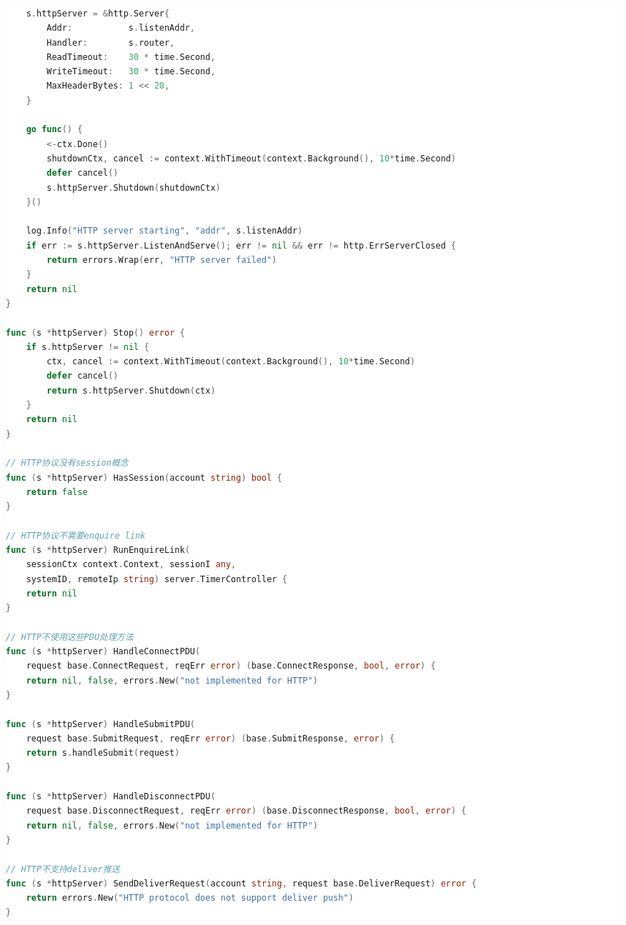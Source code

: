 ```go
    s.httpServer = &http.Server{
        Addr:           s.listenAddr,
        Handler:        s.router,
        ReadTimeout:    30 * time.Second,
        WriteTimeout:   30 * time.Second,
        MaxHeaderBytes: 1 << 20,
    }

    go func() {
        <-ctx.Done()
        shutdownCtx, cancel := context.WithTimeout(context.Background(), 10*time.Second)
        defer cancel()
        s.httpServer.Shutdown(shutdownCtx)
    }()

    log.Info("HTTP server starting", "addr", s.listenAddr)
    if err := s.httpServer.ListenAndServe(); err != nil && err != http.ErrServerClosed {
        return errors.Wrap(err, "HTTP server failed")
    }
    return nil
}

func (s *httpServer) Stop() error {
    if s.httpServer != nil {
        ctx, cancel := context.WithTimeout(context.Background(), 10*time.Second)
        defer cancel()
        return s.httpServer.Shutdown(ctx)
    }
    return nil
}

// HTTP协议没有session概念
func (s *httpServer) HasSession(account string) bool {
    return false
}

// HTTP协议不需要enquire link
func (s *httpServer) RunEnquireLink(
    sessionCtx context.Context, sessionI any,
    systemID, remoteIp string) server.TimerController {
    return nil
}

// HTTP不使用这些PDU处理方法
func (s *httpServer) HandleConnectPDU(
    request base.ConnectRequest, reqErr error) (base.ConnectResponse, bool, error) {
    return nil, false, errors.New("not implemented for HTTP")
}

func (s *httpServer) HandleSubmitPDU(
    request base.SubmitRequest, reqErr error) (base.SubmitResponse, error) {
    return s.handleSubmit(request)
}

func (s *httpServer) HandleDisconnectPDU(
    request base.DisconnectRequest, reqErr error) (base.DisconnectResponse, bool, error) {
    return nil, false, errors.New("not implemented for HTTP")
}

// HTTP不支持deliver推送
func (s *httpServer) SendDeliverRequest(account string, request base.DeliverRequest) error {
    return errors.New("HTTP protocol does not support deliver push")
}
```